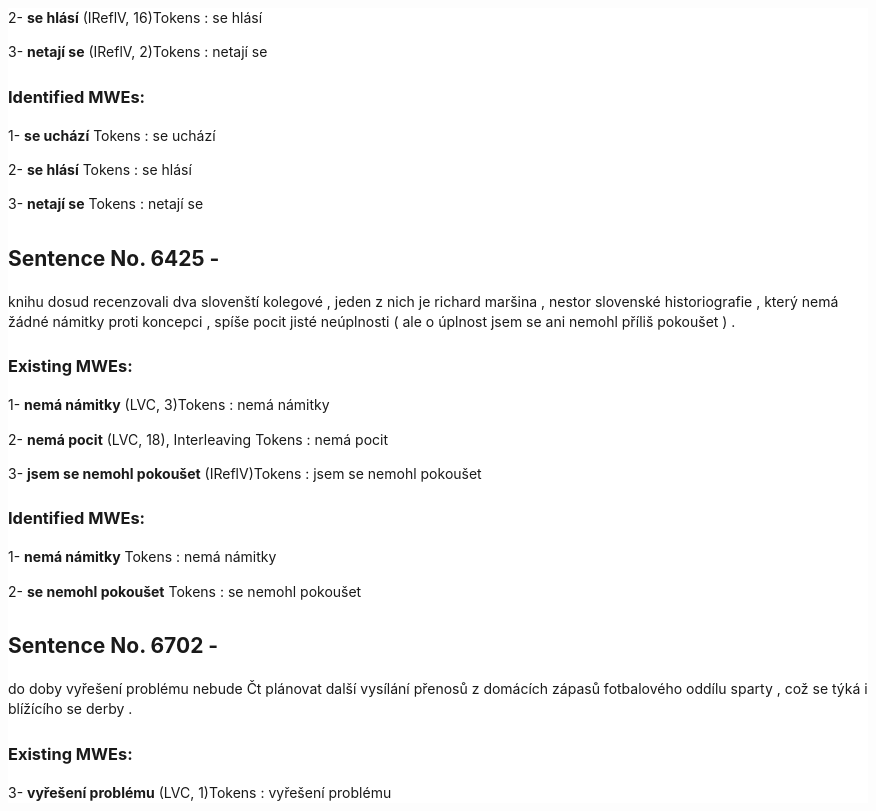 2- **se hlásí** (IReflV, 16)Tokens : 
se
hlásí

3- **netají se** (IReflV, 2)Tokens : 
netají
se

### Identified MWEs: 
1- **se uchází** Tokens : 
se
uchází

2- **se hlásí** Tokens : 
se
hlásí

3- **netají se** Tokens : 
netají
se

## Sentence No. 6425 - 
knihu dosud recenzovali dva slovenští kolegové , jeden z nich je richard maršina , nestor slovenské historiografie , který nemá žádné námitky proti koncepci , spíše pocit jisté neúplnosti ( ale o úplnost jsem se ani nemohl příliš pokoušet ) . 
### Existing MWEs: 
1- **nemá námitky** (LVC, 3)Tokens : 
nemá
námitky

2- **nemá pocit** (LVC, 18), Interleaving Tokens : 
nemá
pocit

3- **jsem se nemohl pokoušet** (IReflV)Tokens : 
jsem
se
nemohl
pokoušet

### Identified MWEs: 
1- **nemá námitky** Tokens : 
nemá
námitky

2- **se nemohl pokoušet** Tokens : 
se
nemohl
pokoušet

## Sentence No. 6702 - 
do doby vyřešení problému nebude Čt plánovat další vysílání přenosů z domácích zápasů fotbalového oddílu sparty , což se týká i blížícího se derby . 
### Existing MWEs: 
3- **vyřešení problému** (LVC, 1)Tokens : 
vyřešení
problému
